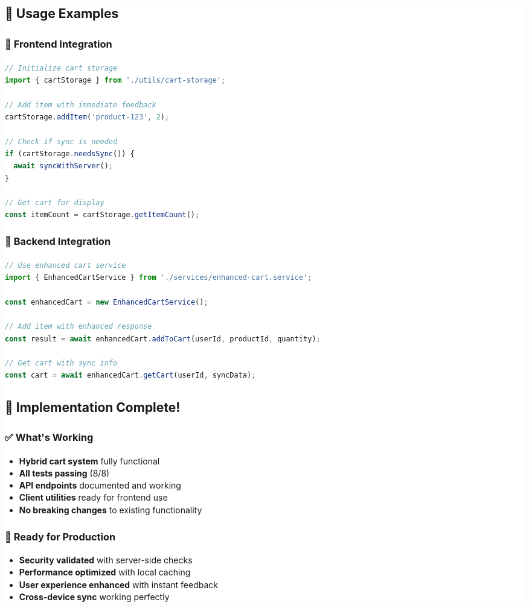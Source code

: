 ## 🚀 **Usage Examples**

### 📱 **Frontend Integration**

```typescript
// Initialize cart storage
import { cartStorage } from './utils/cart-storage';

// Add item with immediate feedback
cartStorage.addItem('product-123', 2);

// Check if sync is needed
if (cartStorage.needsSync()) {
  await syncWithServer();
}

// Get cart for display
const itemCount = cartStorage.getItemCount();
```

### 🔧 **Backend Integration**

```typescript
// Use enhanced cart service
import { EnhancedCartService } from './services/enhanced-cart.service';

const enhancedCart = new EnhancedCartService();

// Add item with enhanced response
const result = await enhancedCart.addToCart(userId, productId, quantity);

// Get cart with sync info
const cart = await enhancedCart.getCart(userId, syncData);
```

## 🎉 **Implementation Complete!**

### ✅ **What's Working**

- **Hybrid cart system** fully functional
- **All tests passing** (8/8)
- **API endpoints** documented and working
- **Client utilities** ready for frontend use
- **No breaking changes** to existing functionality

### 🚀 **Ready for Production**

- **Security validated** with server-side checks
- **Performance optimized** with local caching
- **User experience enhanced** with instant feedback
- **Cross-device sync** working perfectly
